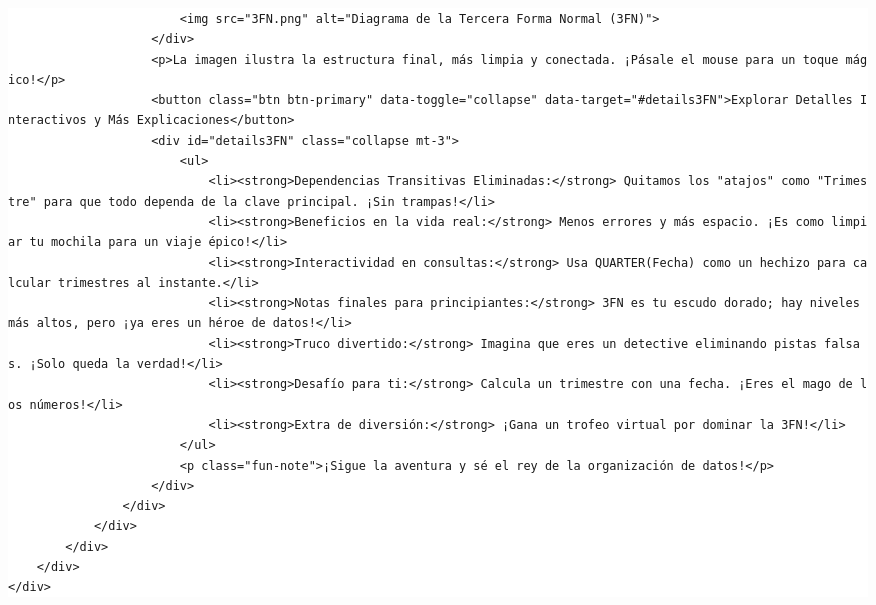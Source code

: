                            <img src="3FN.png" alt="Diagrama de la Tercera Forma Normal (3FN)">
                        </div>
                        <p>La imagen ilustra la estructura final, más limpia y conectada. ¡Pásale el mouse para un toque mágico!</p>
                        <button class="btn btn-primary" data-toggle="collapse" data-target="#details3FN">Explorar Detalles Interactivos y Más Explicaciones</button>
                        <div id="details3FN" class="collapse mt-3">
                            <ul>
                                <li><strong>Dependencias Transitivas Eliminadas:</strong> Quitamos los "atajos" como "Trimestre" para que todo dependa de la clave principal. ¡Sin trampas!</li>
                                <li><strong>Beneficios en la vida real:</strong> Menos errores y más espacio. ¡Es como limpiar tu mochila para un viaje épico!</li>
                                <li><strong>Interactividad en consultas:</strong> Usa QUARTER(Fecha) como un hechizo para calcular trimestres al instante.</li>
                                <li><strong>Notas finales para principiantes:</strong> 3FN es tu escudo dorado; hay niveles más altos, pero ¡ya eres un héroe de datos!</li>
                                <li><strong>Truco divertido:</strong> Imagina que eres un detective eliminando pistas falsas. ¡Solo queda la verdad!</li>
                                <li><strong>Desafío para ti:</strong> Calcula un trimestre con una fecha. ¡Eres el mago de los números!</li>
                                <li><strong>Extra de diversión:</strong> ¡Gana un trofeo virtual por dominar la 3FN!</li>
                            </ul>
                            <p class="fun-note">¡Sigue la aventura y sé el rey de la organización de datos!</p>
                        </div>
                    </div>
                </div>
            </div>
        </div>
    </div>
